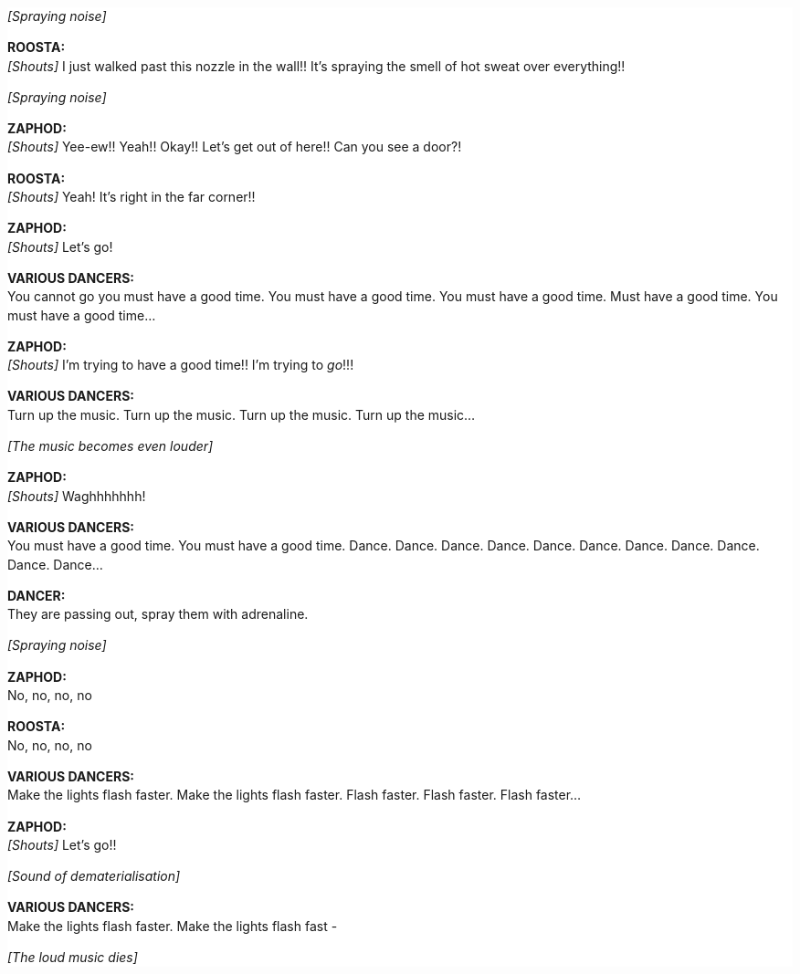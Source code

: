 _\[Spraying noise\]_  
  
**ROOSTA:**  
_\[Shouts\]_ I just walked past this nozzle in the wall!! It’s spraying the smell of hot sweat over everything!!  
  
_\[Spraying noise\]_  
  
**ZAPHOD:**  
_\[Shouts\]_ Yee-ew!! Yeah!! Okay!! Let’s get out of here!! Can you see a door?!  
  
**ROOSTA:**  
_\[Shouts\]_ Yeah! It’s right in the far corner!!  
  
**ZAPHOD:**  
_\[Shouts\]_ Let’s go!  
  
**VARIOUS DANCERS:**  
You cannot go you must have a good time. You must have a good time. You must have a good time. Must have a good time. You must have a good time…  
  
**ZAPHOD:**  
_\[Shouts\]_ I’m trying to have a good time!! I’m trying to _go_!!!  
  
**VARIOUS DANCERS:**  
Turn up the music. Turn up the music. Turn up the music. Turn up the music…  
  
_\[The music becomes even louder\]_  
  
**ZAPHOD:**  
_\[Shouts\]_ Waghhhhhhh!  
  
**VARIOUS DANCERS:**  
You must have a good time. You must have a good time. Dance. Dance. Dance. Dance. Dance. Dance. Dance. Dance. Dance. Dance. Dance…  
  
**DANCER:**  
They are passing out, spray them with adrenaline.  
  
_\[Spraying noise\]_  
  
**ZAPHOD:**  
No, no, no, no  
  
**ROOSTA:**  
No, no, no, no  
  
**VARIOUS DANCERS:**  
Make the lights flash faster. Make the lights flash faster. Flash faster. Flash faster. Flash faster…  
  
**ZAPHOD:**  
_\[Shouts\]_ Let’s go!!  
  
_\[Sound of dematerialisation\]_  
  
**VARIOUS DANCERS:**  
Make the lights flash faster. Make the lights flash fast -  
  
_\[The loud music dies\]_  
  